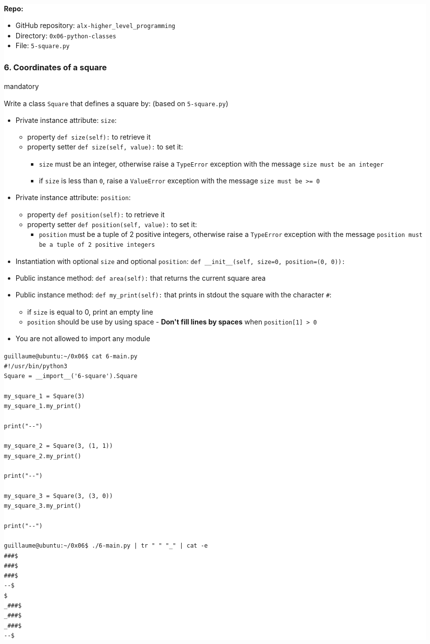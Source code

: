 ```
```

**Repo:**

-   GitHub repository: `alx-higher_level_programming`
-   Directory: `0x06-python-classes`
-   File: `5-square.py`

### 6\. Coordinates of a square

mandatory


Write a class `Square` that defines a square by: (based on `5-square.py`)

-   Private instance attribute: `size`:
    -   property `def size(self):` to retrieve it
    -   property setter `def size(self, value):` to set it:
        -   `size` must be an integer, otherwise raise a `TypeError` exception with the message `size must be an integer`

        -   if `size` is less than `0`, raise a `ValueError` exception with the message `size must be >= 0`
-   Private instance attribute: `position`:
    -   property `def position(self):` to retrieve it
    -   property setter `def position(self, value):` to set it:
        -   `position` must be a tuple of 2 positive integers, otherwise raise a `TypeError` exception with the message `position must be a tuple of 2 positive integers`

-   Instantiation with optional `size` and optional `position`: `def __init__(self, size=0, position=(0, 0)):`
-   Public instance method: `def area(self):` that returns the current square area
-   Public instance method: `def my_print(self):` that prints in stdout the square with the character `#`:
    -   if `size` is equal to 0, print an empty line
    -   `position` should be use by using space - **Don't fill lines by spaces** when `position[1] > 0`
-   You are not allowed to import any module

```
guillaume@ubuntu:~/0x06$ cat 6-main.py
#!/usr/bin/python3
Square = __import__('6-square').Square

my_square_1 = Square(3)
my_square_1.my_print()

print("--")

my_square_2 = Square(3, (1, 1))
my_square_2.my_print()

print("--")

my_square_3 = Square(3, (3, 0))
my_square_3.my_print()

print("--")

guillaume@ubuntu:~/0x06$ ./6-main.py | tr " " "_" | cat -e
###$
###$
###$
--$
$
_###$
_###$
_###$
--$
```